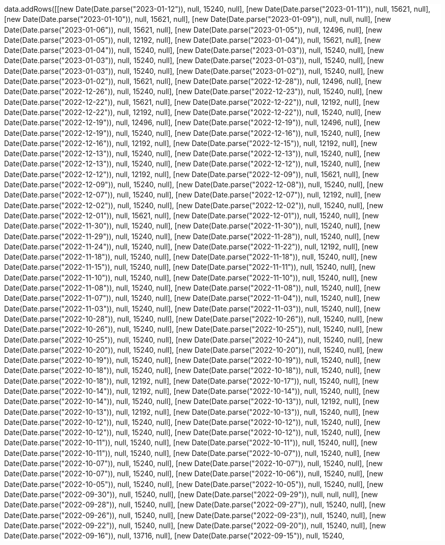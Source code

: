 
data.addRows([[new Date(Date.parse("2023-01-12")), null, 15240, null], [new Date(Date.parse("2023-01-11")), null, 15621, null], [new Date(Date.parse("2023-01-10")), null, 15621, null], [new Date(Date.parse("2023-01-09")), null, null, null], [new Date(Date.parse("2023-01-06")), null, 15621, null], [new Date(Date.parse("2023-01-05")), null, 12496, null], [new Date(Date.parse("2023-01-05")), null, 12192, null], [new Date(Date.parse("2023-01-04")), null, 15621, null], [new Date(Date.parse("2023-01-04")), null, 15240, null], [new Date(Date.parse("2023-01-03")), null, 15240, null], [new Date(Date.parse("2023-01-03")), null, 15240, null], [new Date(Date.parse("2023-01-03")), null, 15240, null], [new Date(Date.parse("2023-01-03")), null, 15240, null], [new Date(Date.parse("2023-01-02")), null, 15240, null], [new Date(Date.parse("2023-01-02")), null, 15621, null], [new Date(Date.parse("2022-12-28")), null, 12496, null], [new Date(Date.parse("2022-12-26")), null, 15240, null], [new Date(Date.parse("2022-12-23")), null, 15240, null], [new Date(Date.parse("2022-12-22")), null, 15621, null], [new Date(Date.parse("2022-12-22")), null, 12192, null], [new Date(Date.parse("2022-12-22")), null, 12192, null], [new Date(Date.parse("2022-12-22")), null, 15240, null], [new Date(Date.parse("2022-12-19")), null, 12496, null], [new Date(Date.parse("2022-12-19")), null, 12496, null], [new Date(Date.parse("2022-12-19")), null, 15240, null], [new Date(Date.parse("2022-12-16")), null, 15240, null], [new Date(Date.parse("2022-12-16")), null, 12192, null], [new Date(Date.parse("2022-12-15")), null, 12192, null], [new Date(Date.parse("2022-12-13")), null, 15240, null], [new Date(Date.parse("2022-12-13")), null, 15240, null], [new Date(Date.parse("2022-12-13")), null, 15240, null], [new Date(Date.parse("2022-12-12")), null, 15240, null], [new Date(Date.parse("2022-12-12")), null, 12192, null], [new Date(Date.parse("2022-12-09")), null, 15621, null], [new Date(Date.parse("2022-12-09")), null, 15240, null], [new Date(Date.parse("2022-12-08")), null, 15240, null], [new Date(Date.parse("2022-12-07")), null, 15240, null], [new Date(Date.parse("2022-12-07")), null, 12192, null], [new Date(Date.parse("2022-12-02")), null, 15240, null], [new Date(Date.parse("2022-12-02")), null, 15240, null], [new Date(Date.parse("2022-12-01")), null, 15621, null], [new Date(Date.parse("2022-12-01")), null, 15240, null], [new Date(Date.parse("2022-11-30")), null, 15240, null], [new Date(Date.parse("2022-11-30")), null, 15240, null], [new Date(Date.parse("2022-11-29")), null, 15240, null], [new Date(Date.parse("2022-11-28")), null, 15240, null], [new Date(Date.parse("2022-11-24")), null, 15240, null], [new Date(Date.parse("2022-11-22")), null, 12192, null], [new Date(Date.parse("2022-11-18")), null, 15240, null], [new Date(Date.parse("2022-11-18")), null, 15240, null], [new Date(Date.parse("2022-11-15")), null, 15240, null], [new Date(Date.parse("2022-11-11")), null, 15240, null], [new Date(Date.parse("2022-11-10")), null, 15240, null], [new Date(Date.parse("2022-11-10")), null, 15240, null], [new Date(Date.parse("2022-11-08")), null, 15240, null], [new Date(Date.parse("2022-11-08")), null, 15240, null], [new Date(Date.parse("2022-11-07")), null, 15240, null], [new Date(Date.parse("2022-11-04")), null, 15240, null], [new Date(Date.parse("2022-11-03")), null, 15240, null], [new Date(Date.parse("2022-11-03")), null, 15240, null], [new Date(Date.parse("2022-10-28")), null, 15240, null], [new Date(Date.parse("2022-10-26")), null, 15240, null], [new Date(Date.parse("2022-10-26")), null, 15240, null], [new Date(Date.parse("2022-10-25")), null, 15240, null], [new Date(Date.parse("2022-10-25")), null, 15240, null], [new Date(Date.parse("2022-10-24")), null, 15240, null], [new Date(Date.parse("2022-10-20")), null, 15240, null], [new Date(Date.parse("2022-10-20")), null, 15240, null], [new Date(Date.parse("2022-10-19")), null, 15240, null], [new Date(Date.parse("2022-10-19")), null, 15240, null], [new Date(Date.parse("2022-10-18")), null, 15240, null], [new Date(Date.parse("2022-10-18")), null, 15240, null], [new Date(Date.parse("2022-10-18")), null, 12192, null], [new Date(Date.parse("2022-10-17")), null, 15240, null], [new Date(Date.parse("2022-10-14")), null, 12192, null], [new Date(Date.parse("2022-10-14")), null, 15240, null], [new Date(Date.parse("2022-10-14")), null, 15240, null], [new Date(Date.parse("2022-10-13")), null, 12192, null], [new Date(Date.parse("2022-10-13")), null, 12192, null], [new Date(Date.parse("2022-10-13")), null, 15240, null], [new Date(Date.parse("2022-10-12")), null, 15240, null], [new Date(Date.parse("2022-10-12")), null, 15240, null], [new Date(Date.parse("2022-10-12")), null, 15240, null], [new Date(Date.parse("2022-10-12")), null, 15240, null], [new Date(Date.parse("2022-10-11")), null, 15240, null], [new Date(Date.parse("2022-10-11")), null, 15240, null], [new Date(Date.parse("2022-10-11")), null, 15240, null], [new Date(Date.parse("2022-10-07")), null, 15240, null], [new Date(Date.parse("2022-10-07")), null, 15240, null], [new Date(Date.parse("2022-10-07")), null, 15240, null], [new Date(Date.parse("2022-10-07")), null, 15240, null], [new Date(Date.parse("2022-10-06")), null, 15240, null], [new Date(Date.parse("2022-10-05")), null, 15240, null], [new Date(Date.parse("2022-10-05")), null, 15240, null], [new Date(Date.parse("2022-09-30")), null, 15240, null], [new Date(Date.parse("2022-09-29")), null, null, null], [new Date(Date.parse("2022-09-28")), null, 15240, null], [new Date(Date.parse("2022-09-27")), null, 15240, null], [new Date(Date.parse("2022-09-26")), null, 15240, null], [new Date(Date.parse("2022-09-23")), null, 15240, null], [new Date(Date.parse("2022-09-22")), null, 15240, null], [new Date(Date.parse("2022-09-20")), null, 15240, null], [new Date(Date.parse("2022-09-16")), null, 13716, null], [new Date(Date.parse("2022-09-15")), null, 15240,